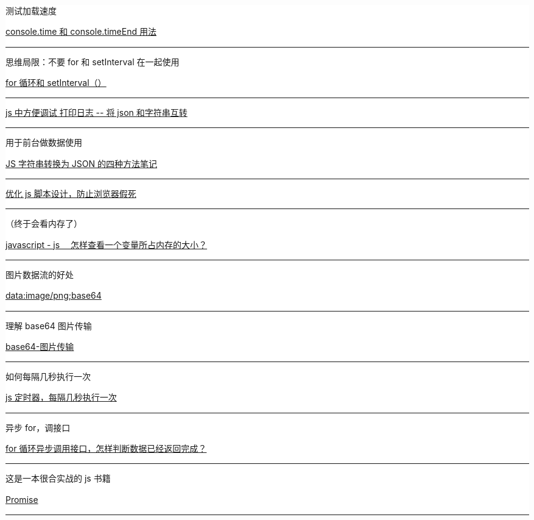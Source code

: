 
测试加载速度

[console.time 和 console.timeEnd 用法](http://www.webhek.com/post/console-time-console-timeend.html)

---

思维局限：不要 for 和 setInterval 在一起使用

[for 循环和 setInterval（）](https://www.imooc.com/article/14575)

---

[js 中方便调试 打印日志 -- 将 json 和字符串互转](https://blog.csdn.net/lxlmycsdnfree/article/details/77995409)

---

用于前台做数据使用

[JS 字符串转换为 JSON 的四种方法笔记](https://www.cnblogs.com/hgmyz/p/7451461.html)

---

[优化 js 脚本设计，防止浏览器假死](https://www.cnblogs.com/dinglinyong/p/7155102.html)

---

（终于会看内存了）

[javascript - js 　怎样查看一个变量所占内存的大小？](https://segmentfault.com/q/1010000019293860)

---

图片数据流的好处

[data:image/png;base64](https://blog.csdn.net/a460550542/article/details/72511039)

---

理解 base64 图片传输

[base64-图片传输](https://blog.csdn.net/u013368397/article/details/82563136)

---

如何每隔几秒执行一次

[js 定时器，每隔几秒执行一次](https://www.cnblogs.com/pangjie/p/4597963.html)

---

异步 for，调接口

[for 循环异步调用接口，怎样判断数据已经返回完成？](https://blog.csdn.net/xie_lu/article/details/76763330)

---

这是一本很合实战的 js 书籍

[Promise](https://www.liaoxuefeng.com/wiki/1022910821149312/1023024413276544#0)

---
